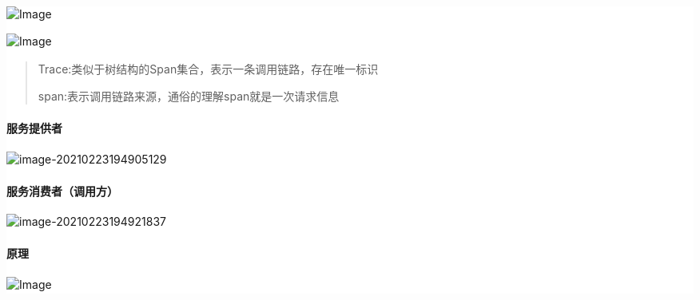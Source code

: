 ![Image](https://cdn.jsdelivr.net/gh/Rayucan/imageCloud/data/20210223194709.jpg)

![Image](https://cdn.jsdelivr.net/gh/Rayucan/imageCloud/data/20210223194813.jpg)

> Trace:类似于树结构的Span集合，表示一条调用链路，存在唯一标识
>
> span:表示调用链路来源，通俗的理解span就是一次请求信息

#### 服务提供者

![image-20210223194905129](https://cdn.jsdelivr.net/gh/Rayucan/imageCloud/data/20210223194905.png)

#### 服务消费者（调用方）

![image-20210223194921837](https://cdn.jsdelivr.net/gh/Rayucan/imageCloud/data/20210223194921.png)

#### 原理

![Image](https://cdn.jsdelivr.net/gh/Rayucan/imageCloud/data/20210223195014.jpg)